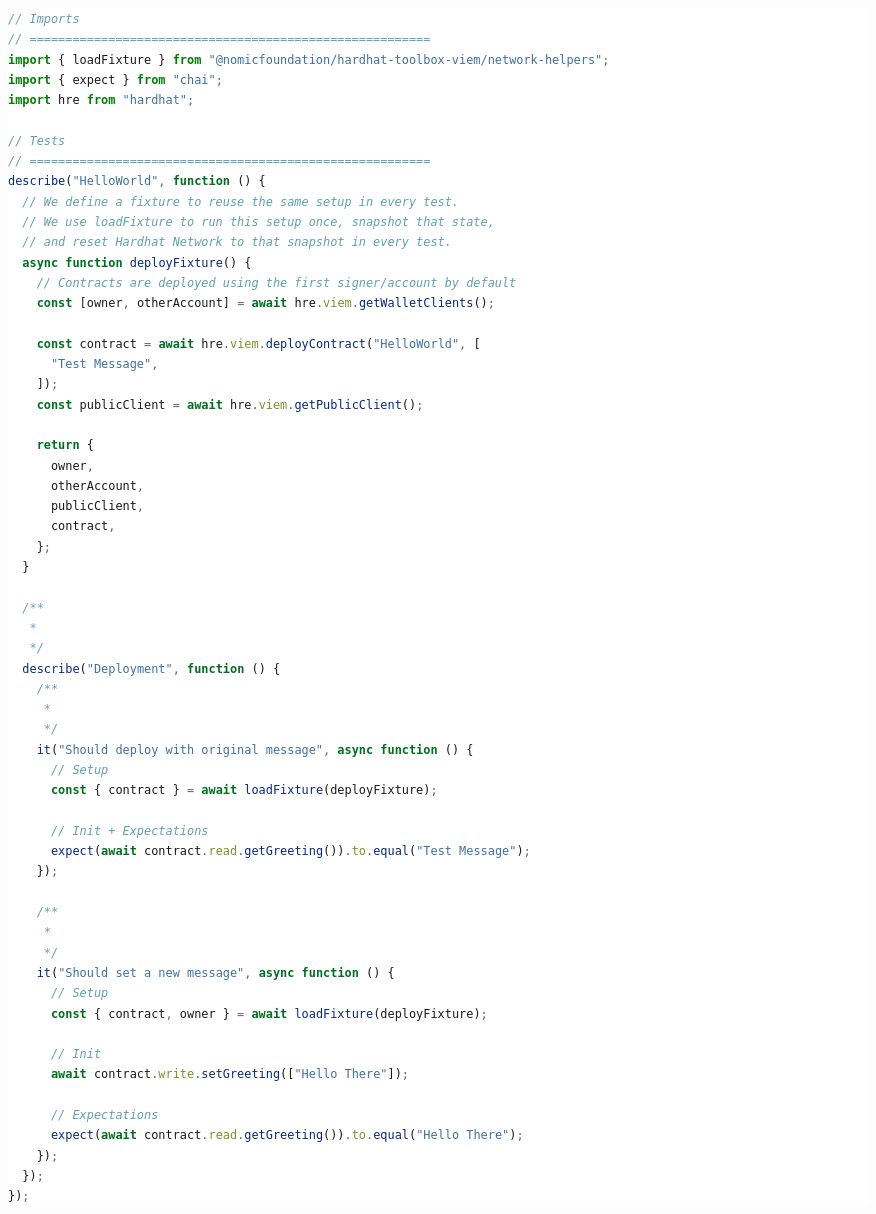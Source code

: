 ```ts
// Imports
// ========================================================
import { loadFixture } from "@nomicfoundation/hardhat-toolbox-viem/network-helpers";
import { expect } from "chai";
import hre from "hardhat";

// Tests
// ========================================================
describe("HelloWorld", function () {
  // We define a fixture to reuse the same setup in every test.
  // We use loadFixture to run this setup once, snapshot that state,
  // and reset Hardhat Network to that snapshot in every test.
  async function deployFixture() {
    // Contracts are deployed using the first signer/account by default
    const [owner, otherAccount] = await hre.viem.getWalletClients();

    const contract = await hre.viem.deployContract("HelloWorld", [
      "Test Message",
    ]);
    const publicClient = await hre.viem.getPublicClient();

    return {
      owner,
      otherAccount,
      publicClient,
      contract,
    };
  }

  /**
   *
   */
  describe("Deployment", function () {
    /**
     *
     */
    it("Should deploy with original message", async function () {
      // Setup
      const { contract } = await loadFixture(deployFixture);

      // Init + Expectations
      expect(await contract.read.getGreeting()).to.equal("Test Message");
    });

    /**
     *
     */
    it("Should set a new message", async function () {
      // Setup
      const { contract, owner } = await loadFixture(deployFixture);

      // Init
      await contract.write.setGreeting(["Hello There"]);

      // Expectations
      expect(await contract.read.getGreeting()).to.equal("Hello There");
    });
  });
});
```
